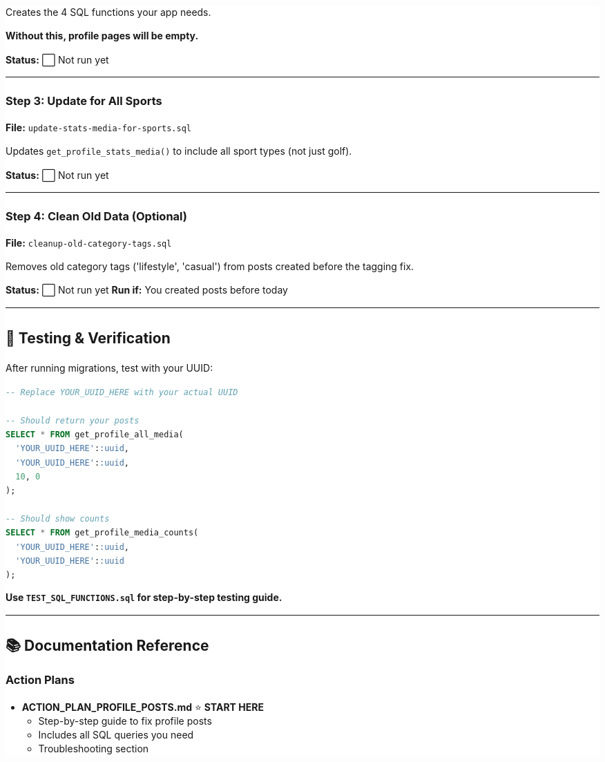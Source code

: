 Creates the 4 SQL functions your app needs.

**Without this, profile pages will be empty.**

**Status:** ⬜ Not run yet

---

### Step 3: Update for All Sports
**File:** `update-stats-media-for-sports.sql`

Updates `get_profile_stats_media()` to include all sport types (not just golf).

**Status:** ⬜ Not run yet

---

### Step 4: Clean Old Data (Optional)
**File:** `cleanup-old-category-tags.sql`

Removes old category tags ('lifestyle', 'casual') from posts created before the tagging fix.

**Status:** ⬜ Not run yet
**Run if:** You created posts before today

---

## 🧪 Testing & Verification

After running migrations, test with your UUID:

```sql
-- Replace YOUR_UUID_HERE with your actual UUID

-- Should return your posts
SELECT * FROM get_profile_all_media(
  'YOUR_UUID_HERE'::uuid,
  'YOUR_UUID_HERE'::uuid,
  10, 0
);

-- Should show counts
SELECT * FROM get_profile_media_counts(
  'YOUR_UUID_HERE'::uuid,
  'YOUR_UUID_HERE'::uuid
);
```

**Use `TEST_SQL_FUNCTIONS.sql` for step-by-step testing guide.**

---

## 📚 Documentation Reference

### Action Plans
- **ACTION_PLAN_PROFILE_POSTS.md** ⭐ **START HERE**
  - Step-by-step guide to fix profile posts
  - Includes all SQL queries you need
  - Troubleshooting section
